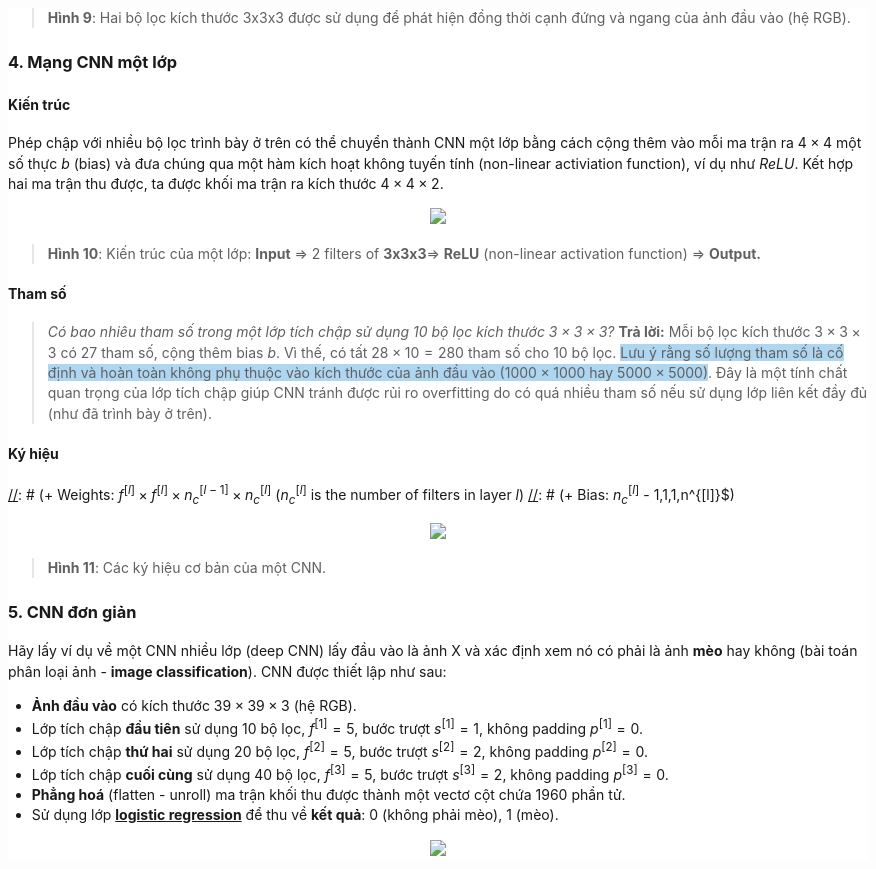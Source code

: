 ><b>Hình 9</b>: Hai bộ lọc kích thước 3x3x3 được sử dụng để phát hiện đồng thời cạnh đứng và ngang của ảnh đầu vào (hệ RGB).

### 4. Mạng CNN một lớp

#### Kiến trúc

Phép chập với nhiều bộ lọc  trình bày ở trên có thể chuyển thành CNN một lớp bằng cách cộng thêm vào mỗi ma trận ra $4\times4$ một số thực $b$ (bias) và đưa chúng qua một hàm kích hoạt không tuyến tính (non-linear activiation function), ví dụ như $ReLU$. Kết hợp hai ma trận thu được, ta được khối ma trận ra kích thước $4\times4\times2$.

<p align='center'>
  <img src='images/one-layer-CNN.png' style='height: 340px;'>
</p>

><b>Hình 10</b>: Kiến trúc của một lớp: <b>Input</b> => 2 filters of <b>3x3x3</b>=> <b>ReLU</b> (non-linear activation function) => <b>Output.</b>

#### Tham số

> *Có bao nhiêu tham số trong một lớp tích chập sử dụng 10 bộ lọc kích thước $3\times3\times3$?*
> **Trả lời:** Mỗi bộ lọc kích thước $3\times3\times3$ có $27$ tham số, cộng thêm bias $b$. Vì thế, có tất $28 \times 10 = 280$ tham số cho $10$ bộ lọc. <span style='background-color: #AED6F1'>Lưu ý rằng số lượng tham số là cố định và hoàn toàn không phụ thuộc vào kích thước của ảnh đầu vào ($1000\times1000$ hay $5000\times5000$)</span>. Đây là một tính chất quan trọng của lớp tích chập giúp CNN tránh được rủi ro overfitting do có quá nhiều tham số nếu sử dụng lớp liên kết đầy đủ (như đã trình bày ở trên).

#### Ký hiệu
[//]: # (If layer $l$ is a convolution layer, so:)
[//]: # (+ $f^{[l]}$ = filter size; $p^{[l]}$ = padding)
[//]: # (+ $s^{[l]}$ = stride; $n^{[l]}_c$ = number of filters)

[//]: # (**Size**)
[//]: # (+ Input: $n^{[l-1]}_H \times n^{[l-1]}_W \times n^{[l-1]}_c$)
[//]: # (+ Output: $n^{[l]}_H \times n^{[l]}_W \times n^{[l]}_C$)
[//]: # ($n^{[l]}_{H/W} = \left \lfloor \frac{n^{[l]}_{H/W} + 2p^{[l]} - f^{[l]}}{s^{[l]}} + 1 \right \rfloor$)
[//]: # (+ Each filter: $f^{[l]} \times f^{[l]} \times n^{[l-1]}_c$)
[//]: # (+ Activations: $a^{[l]} => n^{[l]}_H \times n^{[l]}_W \times n^{[l]}_C$; $A^{[l]} => m \times n^{[l]}_H \times n^{[l]}_W \times n^{[l]}_C$)
[//]: # ($m$ is number of training examples)
[//]: # (+ Weights: $f^{[l]} \times f^{[l]} \times n^{[l-1]}_c \times n^{[l]}_c$ ($n^{[l]}_c$ is the number of filters in layer $l$)
[//]: # (+ Bias: $n^{[l]}_c$ - 1,1,1,n^{[l]}$)

<p align='center'>
  <img src='images/cnn-notations.png' style='height: 230px;'>
</p>

><b>Hình 11</b>: Các ký hiệu cơ bản của một CNN.</b>

### 5. CNN đơn giản

Hãy lấy ví dụ về một CNN nhiều lớp (deep CNN) lấy đầu vào là ảnh X và xác định xem nó có phải là ảnh **mèo** hay không (bài toán phân loại ảnh - **image classification**). CNN được thiết lập như sau:
+ **Ảnh đầu vào** có kích thước $39\times39\times3$ (hệ RGB). 
+ Lớp tích chập **đầu tiên** sử dụng $10$ bộ lọc, $f^{[1]}=5$, bước trượt $s^{[1]}=1$, không padding $p^{[1]}=0$.
+ Lớp tích chập **thứ hai** sử dụng  $20$ bộ lọc, $f^{[2]}=5$, bước trượt $s^{[2]}=2$, không padding $p^{[2]}=0$.
+ Lớp tích chập **cuối cùng** sử dụng $40$ bộ lọc,  $f^{[3]}=5$, bước trượt $s^{[3]}=2$, không padding $p^{[3]}=0$. 
+ **Phẳng hoá** (flatten - unroll) ma trận khối thu được thành một vectơ cột chứa $1960$ phần tử. 
+ Sử dụng lớp [**logistic regression**](https://en.wikipedia.org/wiki/Logistic_regression) để thu về **kết quả**: $0$ (không phải mèo), $1$ (mèo).

<p align='center'>
  <img src='images/simple-cnn.png' style='height: 280px;'>
</p>
